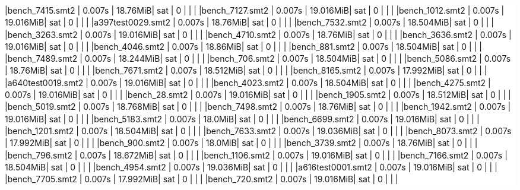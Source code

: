 |bench_7415.smt2                                              |    0.007s | 18.76MiB| sat | 0 |  |  |
|bench_7127.smt2                                              |    0.007s | 19.016MiB| sat | 0 |  |  |
|bench_1012.smt2                                              |    0.007s | 19.016MiB| sat | 0 |  |  |
|a397test0029.smt2                                            |    0.007s | 18.76MiB| sat | 0 |  |  |
|bench_7532.smt2                                              |    0.007s | 18.504MiB| sat | 0 |  |  |
|bench_3263.smt2                                              |    0.007s | 19.016MiB| sat | 0 |  |  |
|bench_4710.smt2                                              |    0.007s | 18.76MiB| sat | 0 |  |  |
|bench_3636.smt2                                              |    0.007s | 19.016MiB| sat | 0 |  |  |
|bench_4046.smt2                                              |    0.007s | 18.86MiB| sat | 0 |  |  |
|bench_881.smt2                                               |    0.007s | 18.504MiB| sat | 0 |  |  |
|bench_7489.smt2                                              |    0.007s | 18.244MiB| sat | 0 |  |  |
|bench_706.smt2                                               |    0.007s | 18.504MiB| sat | 0 |  |  |
|bench_5086.smt2                                              |    0.007s | 18.76MiB| sat | 0 |  |  |
|bench_7671.smt2                                              |    0.007s | 18.512MiB| sat | 0 |  |  |
|bench_8165.smt2                                              |    0.007s | 17.992MiB| sat | 0 |  |  |
|a640test0019.smt2                                            |    0.007s | 19.016MiB| sat | 0 |  |  |
|bench_4023.smt2                                              |    0.007s | 18.504MiB| sat | 0 |  |  |
|bench_4275.smt2                                              |    0.007s | 19.016MiB| sat | 0 |  |  |
|bench_28.smt2                                                |    0.007s | 19.016MiB| sat | 0 |  |  |
|bench_1905.smt2                                              |    0.007s | 18.512MiB| sat | 0 |  |  |
|bench_5019.smt2                                              |    0.007s | 18.768MiB| sat | 0 |  |  |
|bench_7498.smt2                                              |    0.007s | 18.76MiB| sat | 0 |  |  |
|bench_1942.smt2                                              |    0.007s | 19.016MiB| sat | 0 |  |  |
|bench_5183.smt2                                              |    0.007s | 18.0MiB| sat | 0 |  |  |
|bench_6699.smt2                                              |    0.007s | 19.016MiB| sat | 0 |  |  |
|bench_1201.smt2                                              |    0.007s | 18.504MiB| sat | 0 |  |  |
|bench_7633.smt2                                              |    0.007s | 19.036MiB| sat | 0 |  |  |
|bench_8073.smt2                                              |    0.007s | 17.992MiB| sat | 0 |  |  |
|bench_900.smt2                                               |    0.007s | 18.0MiB| sat | 0 |  |  |
|bench_3739.smt2                                              |    0.007s | 18.76MiB| sat | 0 |  |  |
|bench_796.smt2                                               |    0.007s | 18.672MiB| sat | 0 |  |  |
|bench_1106.smt2                                              |    0.007s | 19.016MiB| sat | 0 |  |  |
|bench_7166.smt2                                              |    0.007s | 18.504MiB| sat | 0 |  |  |
|bench_4954.smt2                                              |    0.007s | 19.036MiB| sat | 0 |  |  |
|a616test0001.smt2                                            |    0.007s | 19.016MiB| sat | 0 |  |  |
|bench_7705.smt2                                              |    0.007s | 17.992MiB| sat | 0 |  |  |
|bench_720.smt2                                               |    0.007s | 19.016MiB| sat | 0 |  |  |